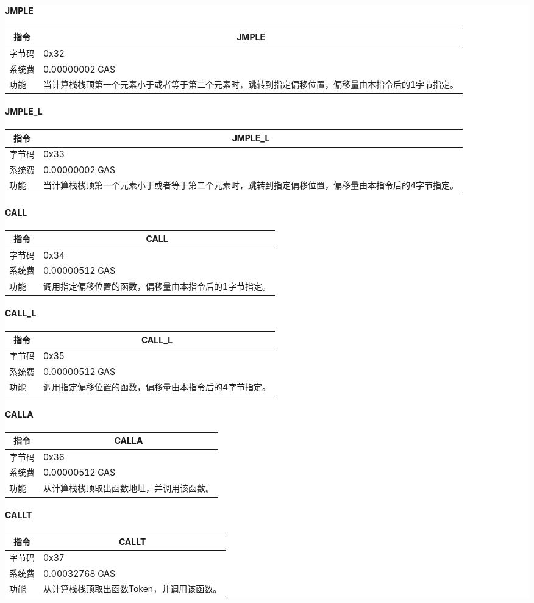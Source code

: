 #### JMPLE

| 指令   | JMPLE                                                        |
| ------ | ------------------------------------------------------------ |
| 字节码 | 0x32                                                         |
| 系统费 | 0.00000002 GAS                                               |
| 功能   | 当计算栈栈顶第一个元素小于或者等于第二个元素时，跳转到指定偏移位置，偏移量由本指令后的1字节指定。 |

#### JMPLE_L

| 指令   | JMPLE_L                                                      |
| ------ | ------------------------------------------------------------ |
| 字节码 | 0x33                                                         |
| 系统费 | 0.00000002 GAS                                               |
| 功能   | 当计算栈栈顶第一个元素小于或者等于第二个元素时，跳转到指定偏移位置，偏移量由本指令后的4字节指定。 |

#### CALL

| 指令   | CALL                                                  |
| ------ | ----------------------------------------------------- |
| 字节码 | 0x34                                                  |
| 系统费 | 0.00000512 GAS                                        |
| 功能   | 调用指定偏移位置的函数，偏移量由本指令后的1字节指定。 |

#### CALL_L

| 指令   | CALL_L                                                |
| ------ | ----------------------------------------------------- |
| 字节码 | 0x35                                                  |
| 系统费 | 0.00000512 GAS                                        |
| 功能   | 调用指定偏移位置的函数，偏移量由本指令后的4字节指定。 |

#### CALLA

| 指令   | CALLA                                  |
| ------ | -------------------------------------- |
| 字节码 | 0x36                                   |
| 系统费 | 0.00000512 GAS                         |
| 功能   | 从计算栈栈顶取出函数地址，并调用该函数。 |

#### CALLT

| 指令   | CALLT                                  |
| ------ | -------------------------------------- |
| 字节码 | 0x37                                   |
| 系统费 | 0.00032768 GAS                         |
| 功能   | 从计算栈栈顶取出函数Token，并调用该函数。 |
